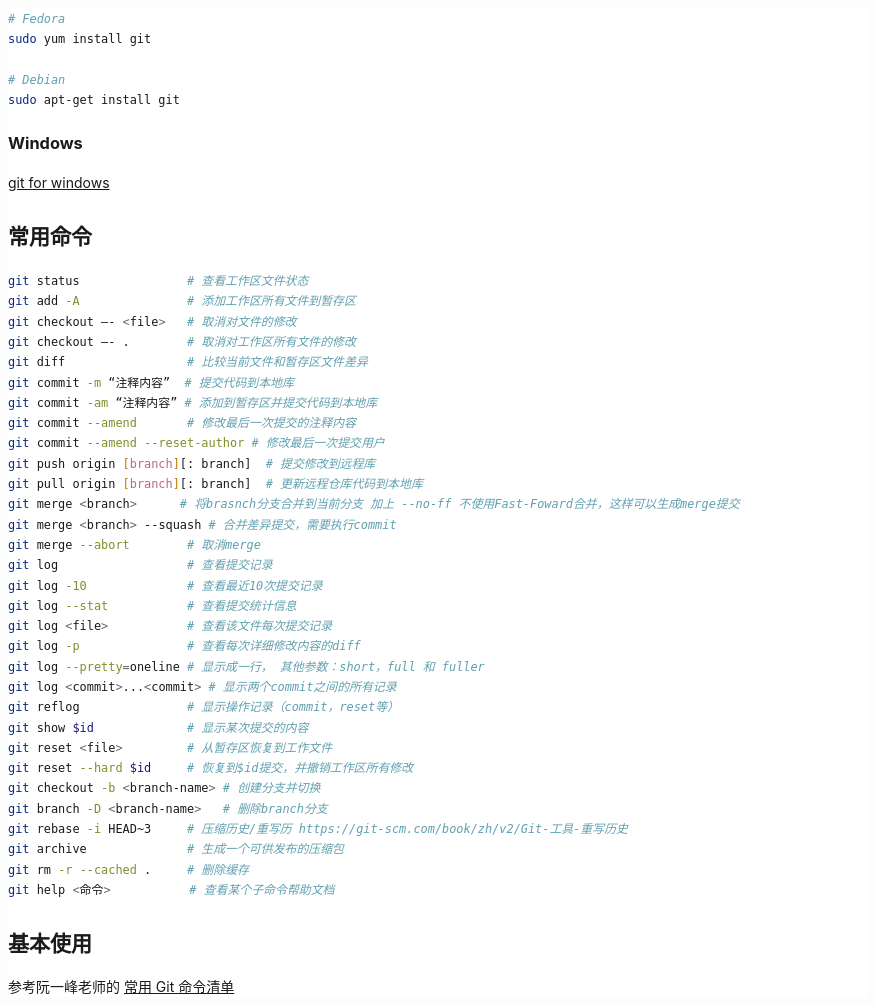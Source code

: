 ```bash
# Fedora
sudo yum install git

# Debian
sudo apt-get install git
```

### Windows

[git for windows](https://git-for-windows.github.io)

## 常用命令

```bash
git status               # 查看工作区文件状态
git add -A               # 添加工作区所有文件到暂存区
git checkout –- <file>   # 取消对文件的修改
git checkout –- .        # 取消对工作区所有文件的修改
git diff                 # 比较当前文件和暂存区文件差异
git commit -m “注释内容”  # 提交代码到本地库
git commit -am “注释内容” # 添加到暂存区并提交代码到本地库
git commit --amend       # 修改最后一次提交的注释内容
git commit --amend --reset-author # 修改最后一次提交用户
git push origin [branch][: branch]  # 提交修改到远程库
git pull origin [branch][: branch]  # 更新远程仓库代码到本地库
git merge <branch>      # 将brasnch分支合并到当前分支 加上 --no-ff 不使用Fast-Foward合并，这样可以生成merge提交
git merge <branch> --squash # 合并差异提交，需要执行commit
git merge --abort        # 取消merge
git log                  # 查看提交记录
git log -10              # 查看最近10次提交记录
git log --stat           # 查看提交统计信息
git log <file>           # 查看该文件每次提交记录
git log -p               # 查看每次详细修改内容的diff
git log --pretty=oneline # 显示成一行， 其他参数：short，full 和 fuller
git log <commit>...<commit> # 显示两个commit之间的所有记录
git reflog               # 显示操作记录（commit，reset等）
git show $id             # 显示某次提交的内容
git reset <file>         # 从暂存区恢复到工作文件
git reset --hard $id     # 恢复到$id提交，并撤销工作区所有修改
git checkout -b <branch-name> # 创建分支并切换
git branch -D <branch-name>   # 删除branch分支
git rebase -i HEAD~3     # 压缩历史/重写历 https://git-scm.com/book/zh/v2/Git-工具-重写历史
git archive              # 生成一个可供发布的压缩包
git rm -r --cached .     # 删除缓存
git help <命令>           # 查看某个子命令帮助文档
```

## 基本使用

参考阮一峰老师的 [常用 Git 命令清单](http://www.ruanyifeng.com/blog/2015/12/git-cheat-sheet.html)


[1]: /images/tools/git/1.jpg
[2]: /images/tools/git/2.jpg
